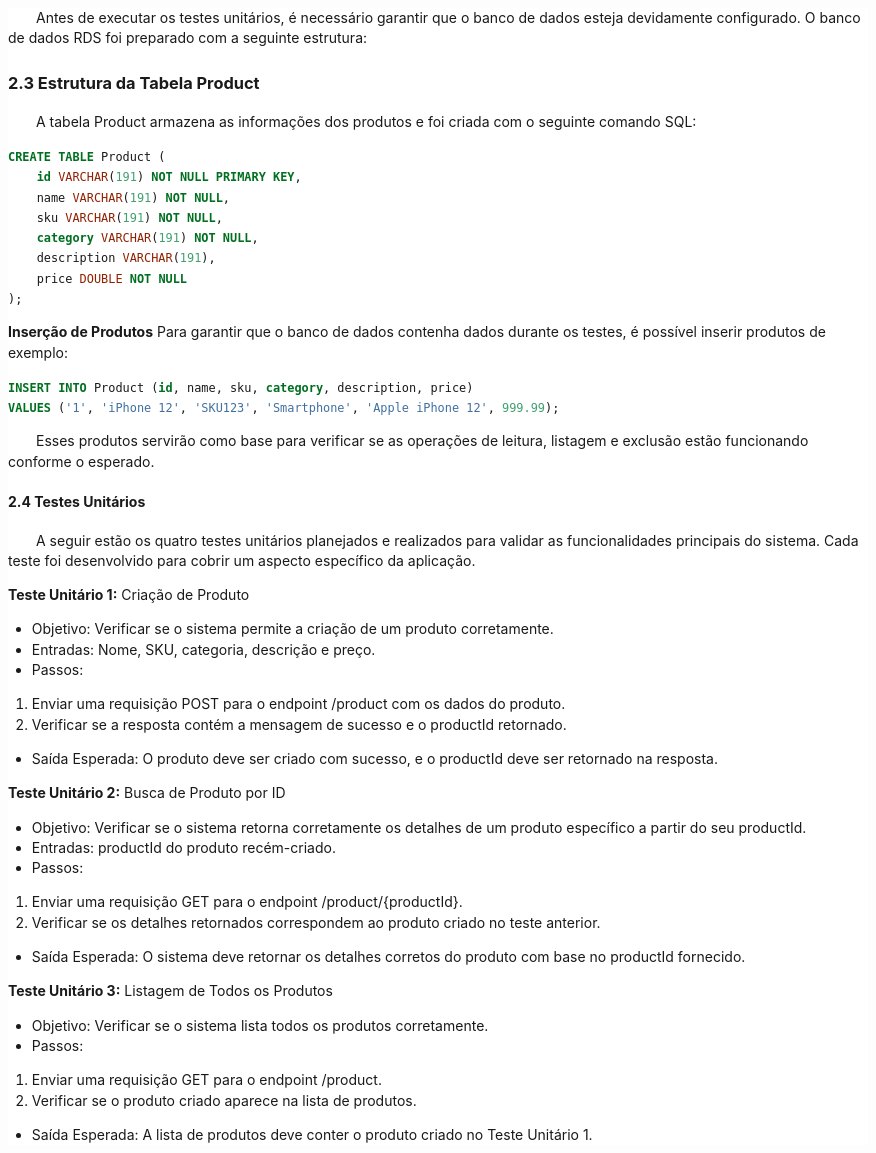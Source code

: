 &emsp;&emsp;Antes de executar os testes unitários, é necessário garantir que o banco de dados esteja devidamente configurado. O banco de dados RDS foi preparado com a seguinte estrutura:

### 2.3 Estrutura da Tabela Product

&emsp;&emsp;A tabela Product armazena as informações dos produtos e foi criada com o seguinte comando SQL:

```sql
CREATE TABLE Product (
    id VARCHAR(191) NOT NULL PRIMARY KEY,
    name VARCHAR(191) NOT NULL,
    sku VARCHAR(191) NOT NULL,
    category VARCHAR(191) NOT NULL,
    description VARCHAR(191),
    price DOUBLE NOT NULL
);
```
**Inserção de Produtos**
Para garantir que o banco de dados contenha dados durante os testes, é possível inserir produtos de exemplo:

```sql
INSERT INTO Product (id, name, sku, category, description, price) 
VALUES ('1', 'iPhone 12', 'SKU123', 'Smartphone', 'Apple iPhone 12', 999.99);
```

&emsp;&emsp;Esses produtos servirão como base para verificar se as operações de leitura, listagem e exclusão estão funcionando conforme o esperado.

#### 2.4 Testes Unitários
&emsp;&emsp;A seguir estão os quatro testes unitários planejados e realizados para validar as funcionalidades principais do sistema. Cada teste foi desenvolvido para cobrir um aspecto específico da aplicação.

**Teste Unitário 1:** Criação de Produto
- Objetivo: Verificar se o sistema permite a criação de um produto corretamente.
- Entradas: Nome, SKU, categoria, descrição e preço.
- Passos:
1. Enviar uma requisição POST para o endpoint /product com os dados do produto.
2. Verificar se a resposta contém a mensagem de sucesso e o productId retornado.
- Saída Esperada: O produto deve ser criado com sucesso, e o productId deve ser retornado na resposta.

**Teste Unitário 2:** Busca de Produto por ID
- Objetivo: Verificar se o sistema retorna corretamente os detalhes de um produto específico a partir do seu productId.
- Entradas: productId do produto recém-criado.
- Passos:
1. Enviar uma requisição GET para o endpoint /product/{productId}.
2. Verificar se os detalhes retornados correspondem ao produto criado no teste anterior.
- Saída Esperada: O sistema deve retornar os detalhes corretos do produto com base no productId fornecido.

**Teste Unitário 3:** Listagem de Todos os Produtos
- Objetivo: Verificar se o sistema lista todos os produtos corretamente.
- Passos:
1. Enviar uma requisição GET para o endpoint /product.
2. Verificar se o produto criado aparece na lista de produtos.
- Saída Esperada: A lista de produtos deve conter o produto criado no Teste Unitário 1.
